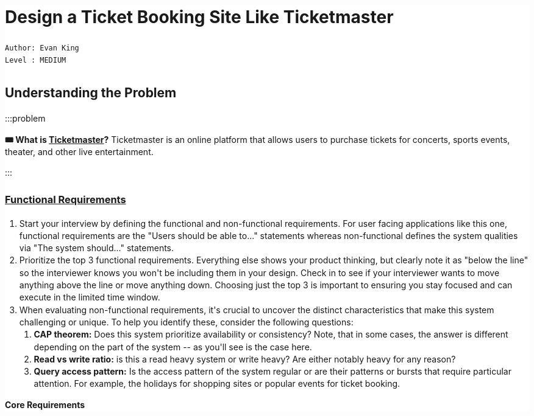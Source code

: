 
Design a Ticket Booking Site Like Ticketmaster
==============================================

```
Author: Evan King
Level : MEDIUM
```





Understanding the Problem
-------------------------



:::problem


**🎟️ What is [Ticketmaster](https://www.ticketmaster.com/)?**
Ticketmaster is an online platform that allows users to purchase tickets for concerts, sports events, theater, and other live entertainment.


:::




### [Functional Requirements](https://www.hellointerview.com/learn/system-design/in-a-hurry/delivery#1-functional-requirements)





1. Start your interview by defining the functional and non-functional requirements. For user facing applications like this one, functional requirements are the "Users should be able to..." statements whereas non-functional defines the system qualities via "The system should..." statements.
2. Prioritize the top 3 functional requirements. Everything else shows your product thinking, but clearly note it as "below the line" so the interviewer knows you won't be including them in your design. Check in to see if your interviewer wants to move anything above the line or move anything down. Choosing just the top 3 is important to ensuring you stay focused and can execute in the limited time window.
3. When evaluating non-functional requirements, it's crucial to uncover the distinct characteristics that make this system challenging or unique. To help you identify these, consider the following questions:
   1. **CAP theorem:** Does this system prioritize availability or consistency? Note, that in some cases, the answer is different depending on the part of the system -- as you'll see is the case here.
   2. **Read vs write ratio:** is this a read heavy system or write heavy? Are either notably heavy for any reason?
   3. **Query access pattern:** Is the access pattern of the system regular or are their patterns or bursts that require particular attention. For example, the holidays for shopping sites or popular events for ticket booking.




**Core Requirements**
